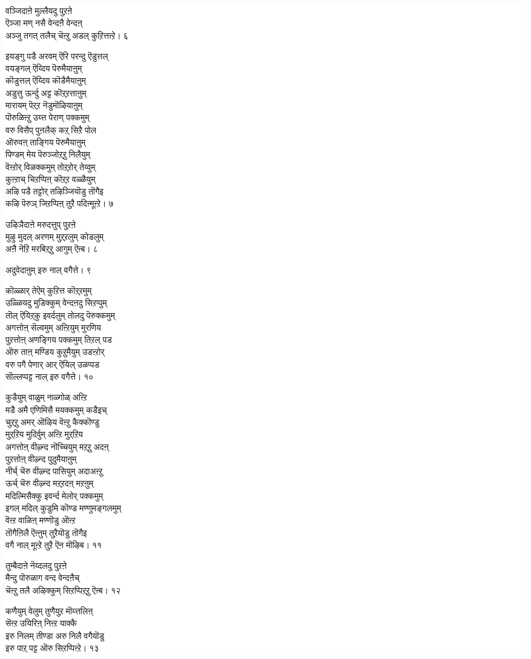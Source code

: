 वञ्जिदाऩे मुल्लैयदु पुऱऩे   
ऎञ्जा मण् नसै वेन्दऩै वेन्दऩ्   
अञ्जु तगत् तलैच् चॆऩ्ऱु अडल् कुऱित्तऩ्ऱे।        ६   
  
इयङ्गु पडै अरवम् ऎरि परन्दु ऎडुत्तल्   
वयङ्गल् ऎय्दिय पॆरुमैयाऩुम्   
कॊडुत्तल् ऎय्दिय कॊडैमैयाऩुम्   
अडुत्तु ऊर्न्दु अट्ट कॊऱ्‌ऱत्ताऩुम्   
मारायम् पॆऱ्‌ऱ नॆडुमॊऴियाऩुम्   
पॊरुळिऩ्ऱु उय्त्त पेराण् पक्कमुम्   
वरु विसैप् पुऩलैक् कऱ्‌ सिऱै पोल   
ऒरुवऩ् ताङ्गिय पॆरुमैयाऩुम्   
पिण्डम् मेय पॆरुञ्जोऱ्‌ऱु निलैयुम्   
वॆऩ्ऱोर् विळक्कमुम् तोऱ्‌ऱोर् तेय्वुम्   
कुऩ्ऱाच् चिऱप्पिऩ् कॊऱ्‌ऱ वळ्ळैयुम्   
अऴि पडै तट्टोर् तऴिञ्जियॊडु तॊगैइ   
कऴि पॆरुञ् जिऱप्पिऩ् तुऱै पदिऩ्मूऩ्ऱे।  ७   
  
उऴिञैदाऩे मरुदत्तुप् पुऱऩे   
मुऴु मुदल् अरणम् मुऱ्‌ऱलुम् कोडलुम्   
अऩै नॆऱि मरबिऱ्‌ऱु आगुम् ऎऩ्ब।                   ८   
  
अदुवेदाऩुम् इरु नाल् वगैत्ते।                 ९   
  
कॊळ्ळार् तेऎम् कुऱित्त कॊऱ्‌ऱमुम्   
उळ्ळियदु मुडिक्कुम् वेन्दऩदु सिऱप्पुम्   
तॊल् ऎयिऱ्‌कु इवर्दलुम् तोलदु पॆरुक्कमुम्   
अगत्तोऩ् सॆल्वमुम् अऩ्ऱियुम् मुरणिय   
पुऱत्तोऩ् अणङ्गिय पक्कमुम् तिऱल् पड   
ऒरु ताऩ् मण्डिय कुऱुमैयुम् उडऩ्ऱोर्   
वरु पगै पेणार् आर् ऎयिल् उळप्पड   
सॊल्लप्पट्ट नाल् इरु वगैत्ते।                 १०   
  
कुडैयुम् वाळुम् नाळ्गोळ् अऩ्ऱि   
मडै अमै एणिमिसै मयक्कमुम् कडैइच्   
चुऱ्‌ऱु अमर् ऒऴिय वॆऩ्ऱु कैक्कॊण्डु   
मुऱ्‌ऱिय मुदिर्वुम् अऩ्ऱि मुऱ्‌ऱिय   
अगत्तोऩ् वीऴ्न्द नॊच्चियुम् मऱ्‌ऱु अदऩ्   
पुऱत्तोऩ् वीऴ्न्द पुदुमैयाऩुम्   
नीर्च् चॆरु वीऴ्न्द पासियुम् अदाअऩ्ऱु   
ऊर्च् चॆरु वीऴ्न्द मऱ्‌ऱदऩ् मऱऩुम्   
मदिल्मिसैक्कु इवर्न्द मेलोर् पक्कमुम्   
इगल् मदिल् कुडुमि कॊण्ड मण्णुमङ्गलमुम्   
वॆऩ्ऱ वाळिऩ् मण्णॊडु ऒऩ्ऱ   
तॊगैऩिलै ऎऩ्ऩुम् तुऱैयॊडु तॊगैइ   
वगै नाल् मूऩ्ऱे तुऱै ऎऩ मॊऴिब।       ११   
  
तुम्बैदाऩे नॆय्दलदु पुऱऩे   
मैन्दु पॊरुळाग वन्द वेन्दऩैच्   
चॆऩ्ऱु तलै अऴिक्कुम् सिऱप्पिऱ्‌ऱु ऎऩ्ब।         १२   
  
कणैयुम् वेलुम् तुणैयुऱ मॊय्त्तलिऩ्   
सॆऩ्ऱ उयिरिऩ् निऩ्ऱ याक्कै   
इरु निलम् तीण्डा अरु निलै वगैयॊडु   
इरु पाऱ्‌ पट्ट ऒरु सिऱप्पिऩ्ऱे।                    १३   
  